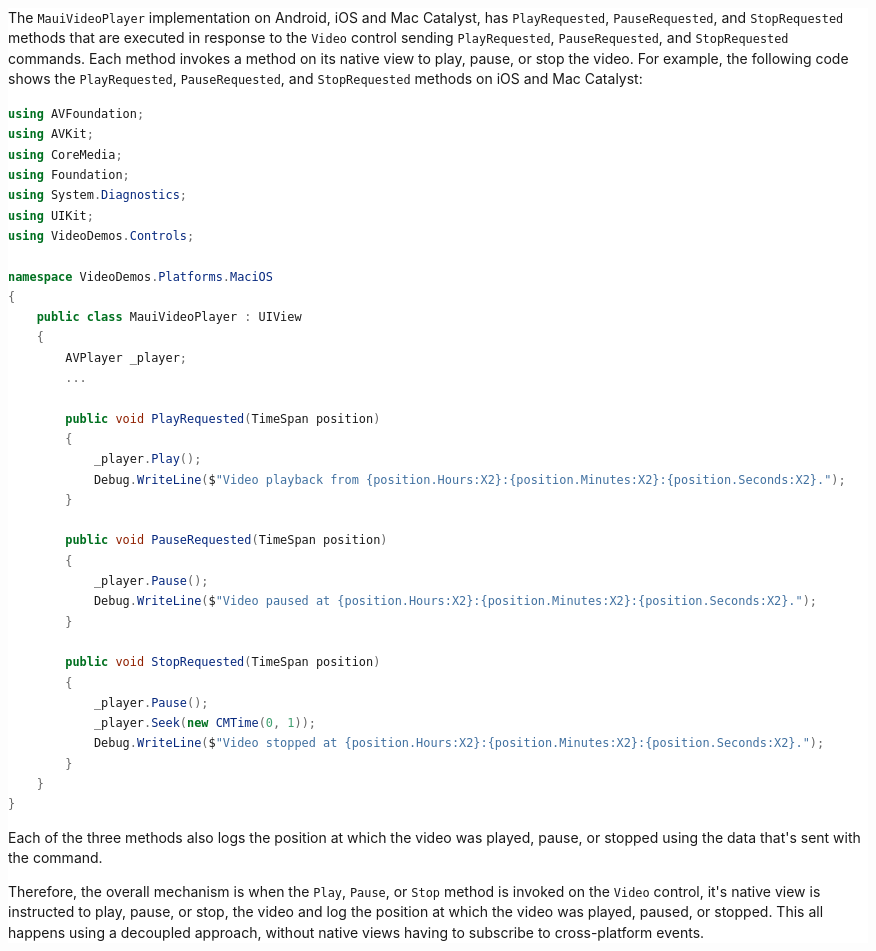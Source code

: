 The `MauiVideoPlayer` implementation on Android, iOS and Mac Catalyst, has `PlayRequested`, `PauseRequested`, and `StopRequested` methods that are executed in response to the `Video` control sending `PlayRequested`, `PauseRequested`, and `StopRequested` commands. Each method invokes a method on its native view to play, pause, or stop the video. For example, the following code shows the `PlayRequested`, `PauseRequested`, and `StopRequested` methods on iOS and Mac Catalyst:

```csharp
using AVFoundation;
using AVKit;
using CoreMedia;
using Foundation;
using System.Diagnostics;
using UIKit;
using VideoDemos.Controls;

namespace VideoDemos.Platforms.MaciOS
{
    public class MauiVideoPlayer : UIView
    {
        AVPlayer _player;
        ...

        public void PlayRequested(TimeSpan position)
        {
            _player.Play();
            Debug.WriteLine($"Video playback from {position.Hours:X2}:{position.Minutes:X2}:{position.Seconds:X2}.");
        }

        public void PauseRequested(TimeSpan position)
        {
            _player.Pause();
            Debug.WriteLine($"Video paused at {position.Hours:X2}:{position.Minutes:X2}:{position.Seconds:X2}.");
        }

        public void StopRequested(TimeSpan position)
        {
            _player.Pause();
            _player.Seek(new CMTime(0, 1));
            Debug.WriteLine($"Video stopped at {position.Hours:X2}:{position.Minutes:X2}:{position.Seconds:X2}.");
        }
    }
}
```

Each of the three methods also logs the position at which the video was played, pause, or stopped using the data that's sent with the command.

Therefore, the overall mechanism is when the `Play`, `Pause`, or `Stop` method is invoked on the `Video` control, it's native view is instructed to play, pause, or stop, the video and log the position at which the video was played, paused, or stopped. This all happens using a decoupled approach, without native views having to subscribe to cross-platform events.
